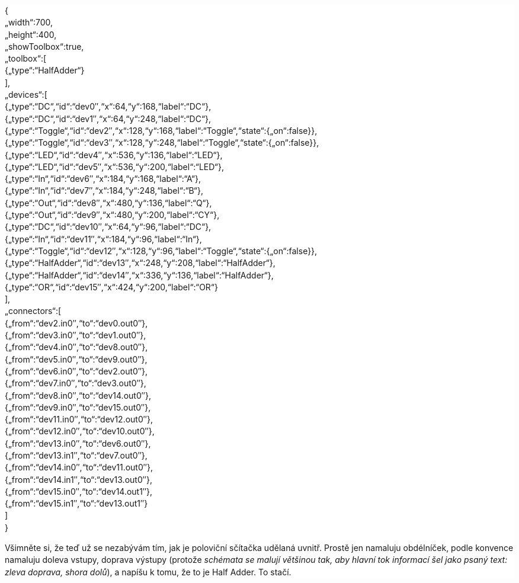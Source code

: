   {<br /> &#8222;width&#8220;:700,<br /> &#8222;height&#8220;:400,<br /> &#8222;showToolbox&#8220;:true,<br /> &#8222;toolbox&#8220;:[<br /> {&#8222;type&#8220;:&#8220;HalfAdder&#8220;}<br /> ],<br /> &#8222;devices&#8220;:[<br /> {&#8222;type&#8220;:&#8220;DC&#8220;,&#8220;id&#8220;:&#8220;dev0&#8243;,&#8220;x&#8220;:64,&#8220;y&#8220;:168,&#8220;label&#8220;:&#8220;DC&#8220;},<br /> {&#8222;type&#8220;:&#8220;DC&#8220;,&#8220;id&#8220;:&#8220;dev1&#8243;,&#8220;x&#8220;:64,&#8220;y&#8220;:248,&#8220;label&#8220;:&#8220;DC&#8220;},<br /> {&#8222;type&#8220;:&#8220;Toggle&#8220;,&#8220;id&#8220;:&#8220;dev2&#8243;,&#8220;x&#8220;:128,&#8220;y&#8220;:168,&#8220;label&#8220;:&#8220;Toggle&#8220;,&#8220;state&#8220;:{&#8222;on&#8220;:false}},<br /> {&#8222;type&#8220;:&#8220;Toggle&#8220;,&#8220;id&#8220;:&#8220;dev3&#8243;,&#8220;x&#8220;:128,&#8220;y&#8220;:248,&#8220;label&#8220;:&#8220;Toggle&#8220;,&#8220;state&#8220;:{&#8222;on&#8220;:false}},<br /> {&#8222;type&#8220;:&#8220;LED&#8220;,&#8220;id&#8220;:&#8220;dev4&#8243;,&#8220;x&#8220;:536,&#8220;y&#8220;:136,&#8220;label&#8220;:&#8220;LED&#8220;},<br /> {&#8222;type&#8220;:&#8220;LED&#8220;,&#8220;id&#8220;:&#8220;dev5&#8243;,&#8220;x&#8220;:536,&#8220;y&#8220;:200,&#8220;label&#8220;:&#8220;LED&#8220;},<br /> {&#8222;type&#8220;:&#8220;In&#8220;,&#8220;id&#8220;:&#8220;dev6&#8243;,&#8220;x&#8220;:184,&#8220;y&#8220;:168,&#8220;label&#8220;:&#8220;A&#8220;},<br /> {&#8222;type&#8220;:&#8220;In&#8220;,&#8220;id&#8220;:&#8220;dev7&#8243;,&#8220;x&#8220;:184,&#8220;y&#8220;:248,&#8220;label&#8220;:&#8220;B&#8220;},<br /> {&#8222;type&#8220;:&#8220;Out&#8220;,&#8220;id&#8220;:&#8220;dev8&#8243;,&#8220;x&#8220;:480,&#8220;y&#8220;:136,&#8220;label&#8220;:&#8220;Q&#8220;},<br /> {&#8222;type&#8220;:&#8220;Out&#8220;,&#8220;id&#8220;:&#8220;dev9&#8243;,&#8220;x&#8220;:480,&#8220;y&#8220;:200,&#8220;label&#8220;:&#8220;CY&#8220;},<br /> {&#8222;type&#8220;:&#8220;DC&#8220;,&#8220;id&#8220;:&#8220;dev10&#8243;,&#8220;x&#8220;:64,&#8220;y&#8220;:96,&#8220;label&#8220;:&#8220;DC&#8220;},<br /> {&#8222;type&#8220;:&#8220;In&#8220;,&#8220;id&#8220;:&#8220;dev11&#8243;,&#8220;x&#8220;:184,&#8220;y&#8220;:96,&#8220;label&#8220;:&#8220;In&#8220;},<br /> {&#8222;type&#8220;:&#8220;Toggle&#8220;,&#8220;id&#8220;:&#8220;dev12&#8243;,&#8220;x&#8220;:128,&#8220;y&#8220;:96,&#8220;label&#8220;:&#8220;Toggle&#8220;,&#8220;state&#8220;:{&#8222;on&#8220;:false}},<br /> {&#8222;type&#8220;:&#8220;HalfAdder&#8220;,&#8220;id&#8220;:&#8220;dev13&#8243;,&#8220;x&#8220;:248,&#8220;y&#8220;:208,&#8220;label&#8220;:&#8220;HalfAdder&#8220;},<br /> {&#8222;type&#8220;:&#8220;HalfAdder&#8220;,&#8220;id&#8220;:&#8220;dev14&#8243;,&#8220;x&#8220;:336,&#8220;y&#8220;:136,&#8220;label&#8220;:&#8220;HalfAdder&#8220;},<br /> {&#8222;type&#8220;:&#8220;OR&#8220;,&#8220;id&#8220;:&#8220;dev15&#8243;,&#8220;x&#8220;:424,&#8220;y&#8220;:200,&#8220;label&#8220;:&#8220;OR&#8220;}<br /> ],<br /> &#8222;connectors&#8220;:[<br /> {&#8222;from&#8220;:&#8220;dev2.in0&#8243;,&#8220;to&#8220;:&#8220;dev0.out0&#8243;},<br /> {&#8222;from&#8220;:&#8220;dev3.in0&#8243;,&#8220;to&#8220;:&#8220;dev1.out0&#8243;},<br /> {&#8222;from&#8220;:&#8220;dev4.in0&#8243;,&#8220;to&#8220;:&#8220;dev8.out0&#8243;},<br /> {&#8222;from&#8220;:&#8220;dev5.in0&#8243;,&#8220;to&#8220;:&#8220;dev9.out0&#8243;},<br /> {&#8222;from&#8220;:&#8220;dev6.in0&#8243;,&#8220;to&#8220;:&#8220;dev2.out0&#8243;},<br /> {&#8222;from&#8220;:&#8220;dev7.in0&#8243;,&#8220;to&#8220;:&#8220;dev3.out0&#8243;},<br /> {&#8222;from&#8220;:&#8220;dev8.in0&#8243;,&#8220;to&#8220;:&#8220;dev14.out0&#8243;},<br /> {&#8222;from&#8220;:&#8220;dev9.in0&#8243;,&#8220;to&#8220;:&#8220;dev15.out0&#8243;},<br /> {&#8222;from&#8220;:&#8220;dev11.in0&#8243;,&#8220;to&#8220;:&#8220;dev12.out0&#8243;},<br /> {&#8222;from&#8220;:&#8220;dev12.in0&#8243;,&#8220;to&#8220;:&#8220;dev10.out0&#8243;},<br /> {&#8222;from&#8220;:&#8220;dev13.in0&#8243;,&#8220;to&#8220;:&#8220;dev6.out0&#8243;},<br /> {&#8222;from&#8220;:&#8220;dev13.in1&#8243;,&#8220;to&#8220;:&#8220;dev7.out0&#8243;},<br /> {&#8222;from&#8220;:&#8220;dev14.in0&#8243;,&#8220;to&#8220;:&#8220;dev11.out0&#8243;},<br /> {&#8222;from&#8220;:&#8220;dev14.in1&#8243;,&#8220;to&#8220;:&#8220;dev13.out0&#8243;},<br /> {&#8222;from&#8220;:&#8220;dev15.in0&#8243;,&#8220;to&#8220;:&#8220;dev14.out1&#8243;},<br /> {&#8222;from&#8220;:&#8220;dev15.in1&#8243;,&#8220;to&#8220;:&#8220;dev13.out1&#8243;}<br /> ]<br /> }
</div>

Všimněte si, že teď už se nezabývám tím, jak je poloviční sčítačka udělaná uvnitř. Prostě jen namaluju obdélníček, podle konvence namaluju doleva vstupy, doprava výstupy (protože _schémata se malují většinou tak, aby hlavní tok informací šel jako psaný text: zleva doprava, shora dolů_), a napíšu k tomu, že to je Half Adder. To stačí.

